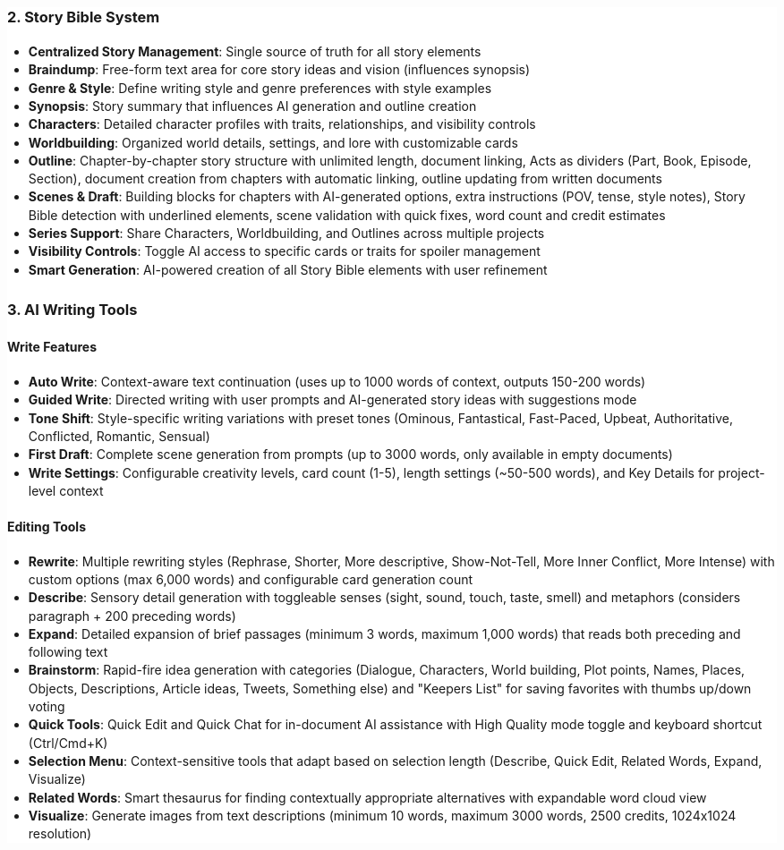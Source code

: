 ### 2. Story Bible System
- **Centralized Story Management**: Single source of truth for all story elements
- **Braindump**: Free-form text area for core story ideas and vision (influences synopsis)
- **Genre & Style**: Define writing style and genre preferences with style examples
- **Synopsis**: Story summary that influences AI generation and outline creation
- **Characters**: Detailed character profiles with traits, relationships, and visibility controls
- **Worldbuilding**: Organized world details, settings, and lore with customizable cards
- **Outline**: Chapter-by-chapter story structure with unlimited length, document linking, Acts as dividers (Part, Book, Episode, Section), document creation from chapters with automatic linking, outline updating from written documents
- **Scenes & Draft**: Building blocks for chapters with AI-generated options, extra instructions (POV, tense, style notes), Story Bible detection with underlined elements, scene validation with quick fixes, word count and credit estimates
- **Series Support**: Share Characters, Worldbuilding, and Outlines across multiple projects
- **Visibility Controls**: Toggle AI access to specific cards or traits for spoiler management
- **Smart Generation**: AI-powered creation of all Story Bible elements with user refinement

### 3. AI Writing Tools

#### Write Features
- **Auto Write**: Context-aware text continuation (uses up to 1000 words of context, outputs 150-200 words)
- **Guided Write**: Directed writing with user prompts and AI-generated story ideas with suggestions mode
- **Tone Shift**: Style-specific writing variations with preset tones (Ominous, Fantastical, Fast-Paced, Upbeat, Authoritative, Conflicted, Romantic, Sensual)
- **First Draft**: Complete scene generation from prompts (up to 3000 words, only available in empty documents)
- **Write Settings**: Configurable creativity levels, card count (1-5), length settings (~50-500 words), and Key Details for project-level context

#### Editing Tools
- **Rewrite**: Multiple rewriting styles (Rephrase, Shorter, More descriptive, Show-Not-Tell, More Inner Conflict, More Intense) with custom options (max 6,000 words) and configurable card generation count
- **Describe**: Sensory detail generation with toggleable senses (sight, sound, touch, taste, smell) and metaphors (considers paragraph + 200 preceding words)
- **Expand**: Detailed expansion of brief passages (minimum 3 words, maximum 1,000 words) that reads both preceding and following text
- **Brainstorm**: Rapid-fire idea generation with categories (Dialogue, Characters, World building, Plot points, Names, Places, Objects, Descriptions, Article ideas, Tweets, Something else) and "Keepers List" for saving favorites with thumbs up/down voting
- **Quick Tools**: Quick Edit and Quick Chat for in-document AI assistance with High Quality mode toggle and keyboard shortcut (Ctrl/Cmd+K)
- **Selection Menu**: Context-sensitive tools that adapt based on selection length (Describe, Quick Edit, Related Words, Expand, Visualize)
- **Related Words**: Smart thesaurus for finding contextually appropriate alternatives with expandable word cloud view
- **Visualize**: Generate images from text descriptions (minimum 10 words, maximum 3000 words, 2500 credits, 1024x1024 resolution)
